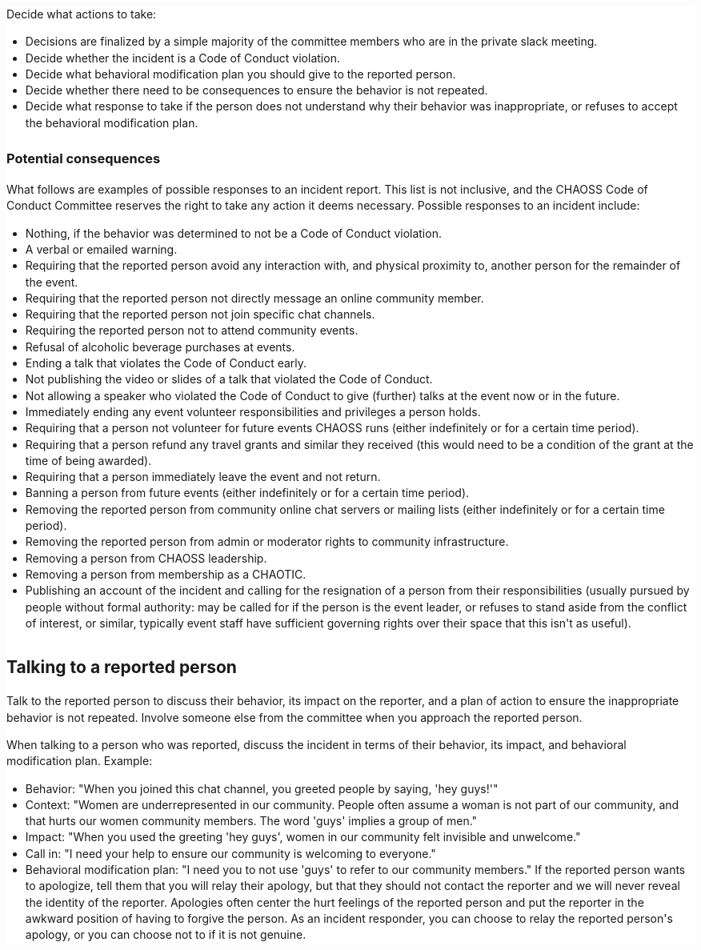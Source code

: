Decide what actions to take:
- Decisions are finalized by a simple majority of the committee members who are in the private slack meeting.
- Decide whether the incident is a Code of Conduct violation.
- Decide what behavioral modification plan you should give to the reported person.
- Decide whether there need to be consequences to ensure the behavior is not repeated.
- Decide what response to take if the person does not understand why their behavior was inappropriate, or refuses to accept the behavioral modification plan.

### Potential consequences
What follows are examples of possible responses to an incident report. This list is not inclusive, and the CHAOSS Code of Conduct Committee reserves the right to take any action it deems necessary. Possible responses to an incident include:

- Nothing, if the behavior was determined to not be a Code of Conduct violation.
- A verbal or emailed warning. 
- Requiring that the reported person avoid any interaction with, and physical proximity to, another person for the remainder of the event.
- Requiring that the reported person not directly message an online community member.
- Requiring that the reported person not join specific chat channels.
- Requiring the reported person not to attend community events.
- Refusal of alcoholic beverage purchases at events.
- Ending a talk that violates the Code of Conduct early.
- Not publishing the video or slides of a talk that violated the Code of Conduct.
- Not allowing a speaker who violated the Code of Conduct to give (further) talks at the event now or in the future.
- Immediately ending any event volunteer responsibilities and privileges a person holds.
- Requiring that a person not volunteer for future events CHAOSS runs (either indefinitely or for a certain time period).
- Requiring that a person refund any travel grants and similar they received (this would need to be a condition of the grant at the time of being awarded).
- Requiring that a person immediately leave the event and not return.
- Banning a person from future events (either indefinitely or for a certain time period).
- Removing the reported person from community online chat servers or mailing lists (either indefinitely or for a certain time period).
- Removing the reported person from admin or moderator rights to community infrastructure.
- Removing a person from CHAOSS leadership.
- Removing a person from membership as a CHAOTIC.
- Publishing an account of the incident and calling for the resignation of a person from their responsibilities (usually pursued by people without formal authority: may be called for if the person is the event leader, or refuses to stand aside from the conflict of interest, or similar, typically event staff have sufficient governing rights over their space that this isn't as useful).

## Talking to a reported person
Talk to the reported person to discuss their behavior, its impact on the reporter, and a plan of action to ensure the inappropriate behavior is not repeated. Involve someone else from the committee when you approach the reported person.

When talking to a person who was reported, discuss the incident in terms of their behavior, its impact, and behavioral modification plan. Example:
- Behavior: "When you joined this chat channel, you greeted people by saying, 'hey guys!'"
- Context: "Women are underrepresented in our community. People often assume a woman is not part of our community, and that hurts our women community members. The word 'guys' implies a group of men."
- Impact: "When you used the greeting 'hey guys', women in our community felt invisible and unwelcome."
- Call in: "I need your help to ensure our community is welcoming to everyone."
- Behavioral modification plan: "I need you to not use 'guys' to refer to our community members."
If the reported person wants to apologize, tell them that you will relay their apology, but that they should not contact the reporter and we will never reveal the identity of the reporter. Apologies often center the hurt feelings of the reported person and put the reporter in the awkward position of having to forgive the person. As an incident responder, you can choose to relay the reported person's apology, or you can choose not to if it is not genuine.
